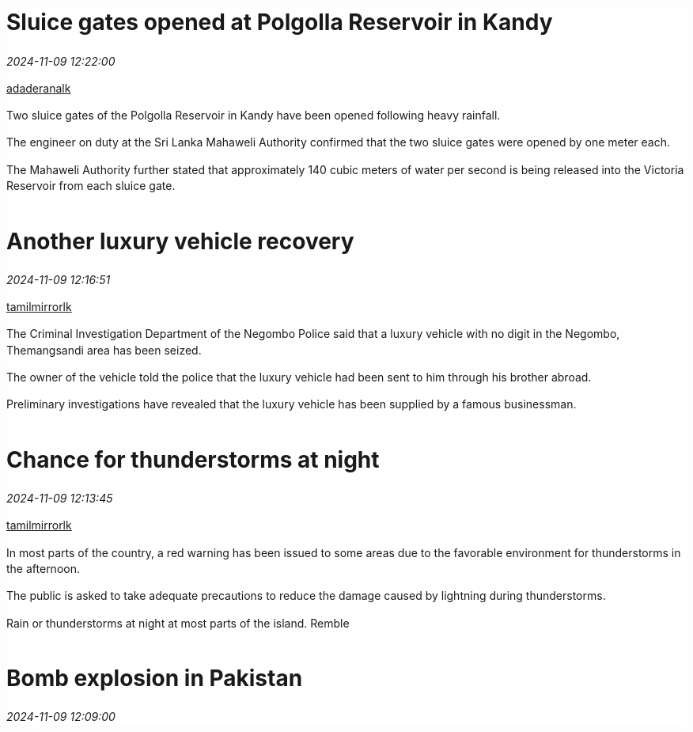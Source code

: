 

# Sluice gates opened at Polgolla Reservoir in Kandy

*2024-11-09 12:22:00*

[adaderanalk](https://www.adaderana.lk/news/103276/sluice-gates-opened-at-polgolla-reservoir-in-kandy)

Two sluice gates of the Polgolla Reservoir in Kandy have been opened following heavy rainfall.

The engineer on duty at the Sri Lanka Mahaweli Authority confirmed that the two sluice gates were opened by one meter each.

The Mahaweli Authority further stated that approximately 140 cubic meters of water per second is being released into the Victoria Reservoir from each sluice gate.



# Another luxury vehicle recovery

*2024-11-09 12:16:51*

[tamilmirrorlk](https://www.tamilmirror.lk/செய்திகள்/மற்றுமொரு-சொகுசு-வாகனம்-மீட்பு/175-346822)

The Criminal Investigation Department of the Negombo Police said that a luxury vehicle with no digit in the Negombo, Themangsandi area has been seized.

The owner of the vehicle told the police that the luxury vehicle had been sent to him through his brother abroad.

Preliminary investigations have revealed that the luxury vehicle has been supplied by a famous businessman.



# Chance for thunderstorms at night

*2024-11-09 12:13:45*

[tamilmirrorlk](https://www.tamilmirror.lk/செய்திகள்/இரவு-வேளையில்-இடியுடன்-கூடிய-மழைக்கு-வாய்ப்பு/175-346821)

In most parts of the country, a red warning has been issued to some areas due to the favorable environment for thunderstorms in the afternoon.

The public is asked to take adequate precautions to reduce the damage caused by lightning during thunderstorms.

Rain or thunderstorms at night at most parts of the island. Remble



# Bomb explosion in Pakistan

*2024-11-09 12:09:00*
